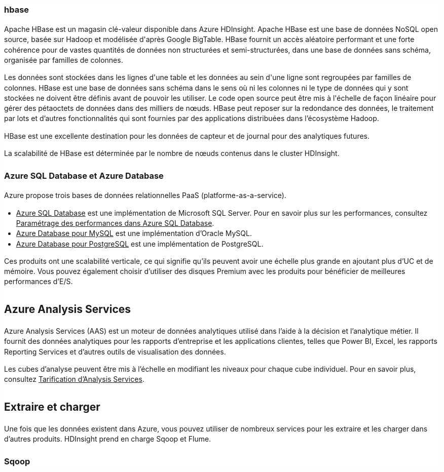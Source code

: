 ### <a name="hbase"></a>hbase

Apache HBase est un magasin clé-valeur disponible dans Azure HDInsight.  Apache HBase est une base de données NoSQL open source, basée sur Hadoop et modélisée d'après Google BigTable. HBase fournit un accès aléatoire performant et une forte cohérence pour de vastes quantités de données non structurées et semi-structurées, dans une base de données sans schéma, organisée par familles de colonnes.

Les données sont stockées dans les lignes d'une table et les données au sein d'une ligne sont regroupées par familles de colonnes. HBase est une base de données sans schéma dans le sens où ni les colonnes ni le type de données qui y sont stockées ne doivent être définis avant de pouvoir les utiliser. Le code open source peut être mis à l'échelle de façon linéaire pour gérer des pétaoctets de données dans des milliers de nœuds. HBase peut reposer sur la redondance des données, le traitement par lots et d’autres fonctionnalités qui sont fournies par des applications distribuées dans l’écosystème Hadoop.   

HBase est une excellente destination pour les données de capteur et de journal pour des analytiques futures.

La scalabilité de HBase est déterminée par le nombre de nœuds contenus dans le cluster HDInsight.

### <a name="azure-sql-database-and-azure-database"></a>Azure SQL Database et Azure Database

Azure propose trois bases de données relationnelles PaaS (platforme-as-a-service).

* [Azure SQL Database](../../sql-database/sql-database-technical-overview.md) est une implémentation de Microsoft SQL Server. Pour en savoir plus sur les performances, consultez [Paramétrage des performances dans Azure SQL Database](../../sql-database/sql-database-performance-guidance.md).
* [Azure Database pour MySQL](../../mysql/overview.md) est une implémentation d’Oracle MySQL.
* [Azure Database pour PostgreSQL](../../postgresql/quickstart-create-server-database-portal.md) est une implémentation de PostgreSQL.

Ces produits ont une scalabilité verticale, ce qui signifie qu’ils peuvent avoir une échelle plus grande en ajoutant plus d’UC et de mémoire.  Vous pouvez également choisir d’utiliser des disques Premium avec les produits pour bénéficier de meilleures performances d’E/S.

## <a name="azure-analysis-services"></a>Azure Analysis Services 

Azure Analysis Services (AAS) est un moteur de données analytiques utilisé dans l’aide à la décision et l’analytique métier. Il fournit des données analytiques pour les rapports d’entreprise et les applications clientes, telles que Power BI, Excel, les rapports Reporting Services et d’autres outils de visualisation des données.

Les cubes d’analyse peuvent être mis à l’échelle en modifiant les niveaux pour chaque cube individuel.  Pour en savoir plus, consultez [Tarification d’Analysis Services](https://azure.microsoft.com/pricing/details/analysis-services/).

## <a name="extract-and-load"></a>Extraire et charger

Une fois que les données existent dans Azure, vous pouvez utiliser de nombreux services pour les extraire et les charger dans d’autres produits.  HDInsight prend en charge Sqoop et Flume. 

### <a name="sqoop"></a>Sqoop

